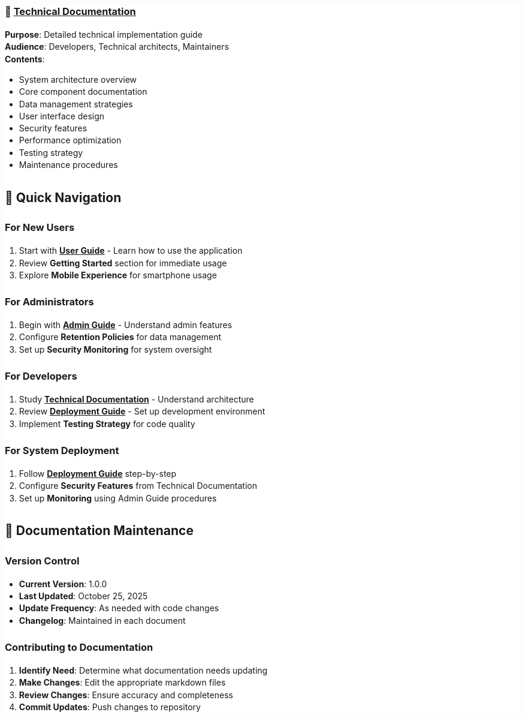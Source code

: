 ### 🔧 [Technical Documentation](TECHNICAL_DOCS.md)
**Purpose**: Detailed technical implementation guide  
**Audience**: Developers, Technical architects, Maintainers  
**Contents**:
- System architecture overview
- Core component documentation
- Data management strategies
- User interface design
- Security features
- Performance optimization
- Testing strategy
- Maintenance procedures

## 🎯 Quick Navigation

### For New Users
1. Start with **[User Guide](USER_GUIDE.md)** - Learn how to use the application
2. Review **Getting Started** section for immediate usage
3. Explore **Mobile Experience** for smartphone usage

### For Administrators
1. Begin with **[Admin Guide](ADMIN_GUIDE.md)** - Understand admin features
2. Configure **Retention Policies** for data management
3. Set up **Security Monitoring** for system oversight

### For Developers
1. Study **[Technical Documentation](TECHNICAL_DOCS.md)** - Understand architecture
2. Review **[Deployment Guide](DEPLOYMENT_GUIDE.md)** - Set up development environment
3. Implement **Testing Strategy** for code quality

### For System Deployment
1. Follow **[Deployment Guide](DEPLOYMENT_GUIDE.md)** step-by-step
2. Configure **Security Features** from Technical Documentation
3. Set up **Monitoring** using Admin Guide procedures

## 🔄 Documentation Maintenance

### Version Control
- **Current Version**: 1.0.0
- **Last Updated**: October 25, 2025
- **Update Frequency**: As needed with code changes
- **Changelog**: Maintained in each document

### Contributing to Documentation
1. **Identify Need**: Determine what documentation needs updating
2. **Make Changes**: Edit the appropriate markdown files
3. **Review Changes**: Ensure accuracy and completeness
4. **Commit Updates**: Push changes to repository
